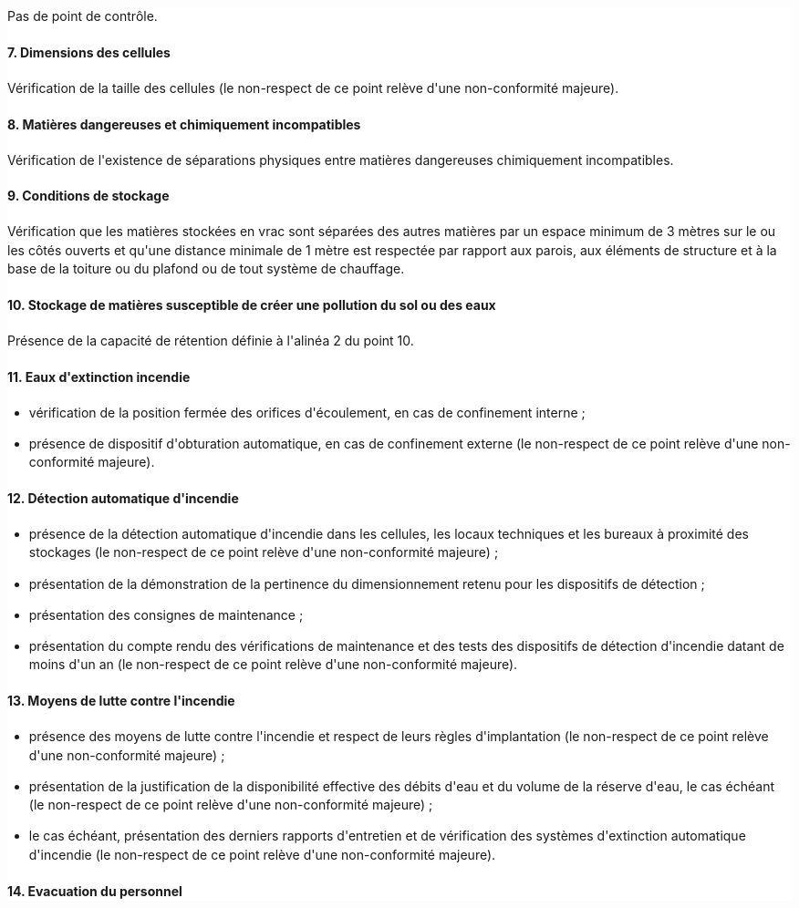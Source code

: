 Pas de point de contrôle.

#### 7. Dimensions des cellules

Vérification de la taille des cellules (le non-respect de ce point relève d'une non-conformité majeure).

#### 8. Matières dangereuses et chimiquement incompatibles

Vérification de l'existence de séparations physiques entre matières dangereuses chimiquement incompatibles.

#### 9. Conditions de stockage

Vérification que les matières stockées en vrac sont séparées des autres matières par un espace minimum de 3 mètres sur le ou les côtés ouverts et qu'une distance minimale de 1 mètre est respectée par rapport aux parois, aux éléments de structure et à la base de la toiture ou du plafond ou de tout système de chauffage.

#### 10. Stockage de matières susceptible de créer une pollution du sol ou des eaux

Présence de la capacité de rétention définie à l'alinéa 2 du point 10.

#### 11. Eaux d'extinction incendie

- vérification de la position fermée des orifices d'écoulement, en cas de confinement interne ;

- présence de dispositif d'obturation automatique, en cas de confinement externe (le non-respect de ce point relève d'une non-conformité majeure).

#### 12. Détection automatique d'incendie

- présence de la détection automatique d'incendie dans les cellules, les locaux techniques et les bureaux à proximité des stockages (le non-respect de ce point relève d'une non-conformité majeure) ;

- présentation de la démonstration de la pertinence du dimensionnement retenu pour les dispositifs de détection ;

- présentation des consignes de maintenance ;

- présentation du compte rendu des vérifications de maintenance et des tests des dispositifs de détection d'incendie datant de moins d'un an (le non-respect de ce point relève d'une non-conformité majeure).

#### 13. Moyens de lutte contre l'incendie

- présence des moyens de lutte contre l'incendie et respect de leurs règles d'implantation (le non-respect de ce point relève d'une non-conformité majeure) ;

- présentation de la justification de la disponibilité effective des débits d'eau et du volume de la réserve d'eau, le cas échéant (le non-respect de ce point relève d'une non-conformité majeure) ;

- le cas échéant, présentation des derniers rapports d'entretien et de vérification des systèmes d'extinction automatique d'incendie (le non-respect de ce point relève d'une non-conformité majeure).

#### 14. Evacuation du personnel
